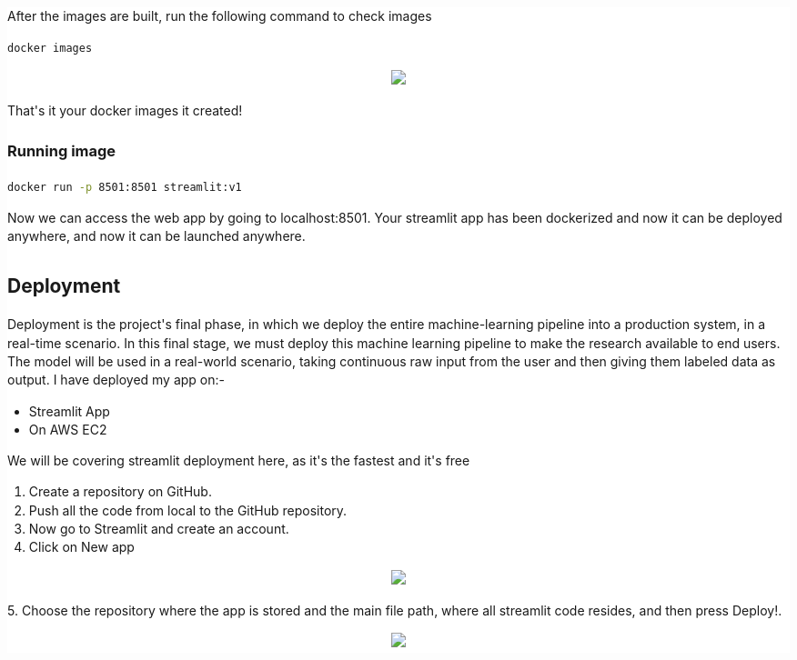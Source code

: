 After the images are built, run the following command to check images

```bash
docker images
```

<p align="center">
  <img
    className="rounded-lg bg-white"
    src="/static/images/blog/active-labelling/dockerimg.png"
  />
</p>

That's it your docker images it created!

### Running image

```bash
docker run -p 8501:8501 streamlit:v1
```

Now we can access the web app by going to localhost:8501.
Your streamlit app has been dockerized and now it can be deployed anywhere, and now it can be launched anywhere.

## Deployment

Deployment is the project's final phase, in which we deploy the entire machine-learning pipeline into a production system, in a real-time scenario. In this final stage, we must deploy this machine learning pipeline to make the research available to end users. The model will be used in a real-world scenario, taking continuous raw input from the user and then giving them labeled data as output.
I have deployed my app on:-

- Streamlit App
- On AWS EC2

We will be covering streamlit deployment here, as it's the fastest and it's free

1. Create a repository on GitHub.
2. Push all the code from local to the GitHub repository.
3. Now go to Streamlit and create an account.
4. Click on New app
<p align="center">
  <img
    className="rounded-lg bg-white"
    src="/static/images/blog/active-labelling/streamlit1.png"
  />
</p>
5. Choose the repository where the app is stored and the main file path, where all streamlit code resides, and then press Deploy!.
<p align="center">
  <img
    className="rounded-lg bg-white"
    src="/static/images/blog/active-labelling/streamlit2.png"
  />
</p>
